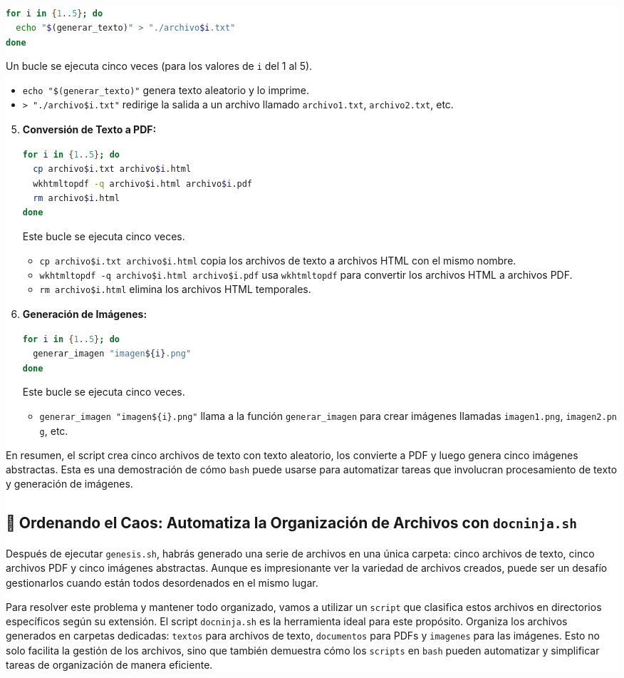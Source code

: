    ```bash
   for i in {1..5}; do
     echo "$(generar_texto)" > "./archivo$i.txt"
   done
   ```
   Un bucle se ejecuta cinco veces (para los valores de `i` del 1 al 5).
   - `echo "$(generar_texto)"` genera texto aleatorio y lo imprime.
   - `> "./archivo$i.txt"` redirige la salida a un archivo llamado `archivo1.txt`, `archivo2.txt`, etc.
&nbsp;
5. **Conversión de Texto a PDF:**

   ```bash
   for i in {1..5}; do
     cp archivo$i.txt archivo$i.html
     wkhtmltopdf -q archivo$i.html archivo$i.pdf
     rm archivo$i.html
   done
   ```
   Este bucle se ejecuta cinco veces.
   - `cp archivo$i.txt archivo$i.html` copia los archivos de texto a archivos HTML con el mismo nombre.
   - `wkhtmltopdf -q archivo$i.html archivo$i.pdf` usa `wkhtmltopdf` para convertir los archivos HTML a archivos PDF.
   - `rm archivo$i.html` elimina los archivos HTML temporales.
&nbsp;
6. **Generación de Imágenes:**

   ```bash
   for i in {1..5}; do
     generar_imagen "imagen${i}.png"
   done
   ```
   Este bucle se ejecuta cinco veces.
   - `generar_imagen "imagen${i}.png"` llama a la función `generar_imagen` para crear imágenes llamadas `imagen1.png`, `imagen2.png`, etc.

En resumen, el script crea cinco archivos de texto con texto aleatorio, los convierte a PDF y luego genera cinco imágenes abstractas. Esta es una demostración de cómo `bash` puede usarse para automatizar tareas que involucran procesamiento de texto y generación de imágenes.

## 🧹 Ordenando el Caos: Automatiza la Organización de Archivos con `docninja.sh`

Después de ejecutar `genesis.sh`, habrás generado una serie de archivos en una única carpeta: cinco archivos de texto, cinco archivos PDF y cinco imágenes abstractas. Aunque es impresionante ver la variedad de archivos creados, puede ser un desafío gestionarlos cuando están todos desordenados en el mismo lugar.

Para resolver este problema y mantener todo organizado, vamos a utilizar un `script` que clasifica estos archivos en directorios específicos según su extensión. El script `docninja.sh` es la herramienta ideal para este propósito. Organiza los archivos generados en carpetas dedicadas: `textos` para archivos de texto, `documentos` para PDFs y `imagenes` para las imágenes. Esto no solo facilita la gestión de los archivos, sino que también demuestra cómo los `scripts` en `bash` pueden automatizar y simplificar tareas de organización de manera eficiente.
